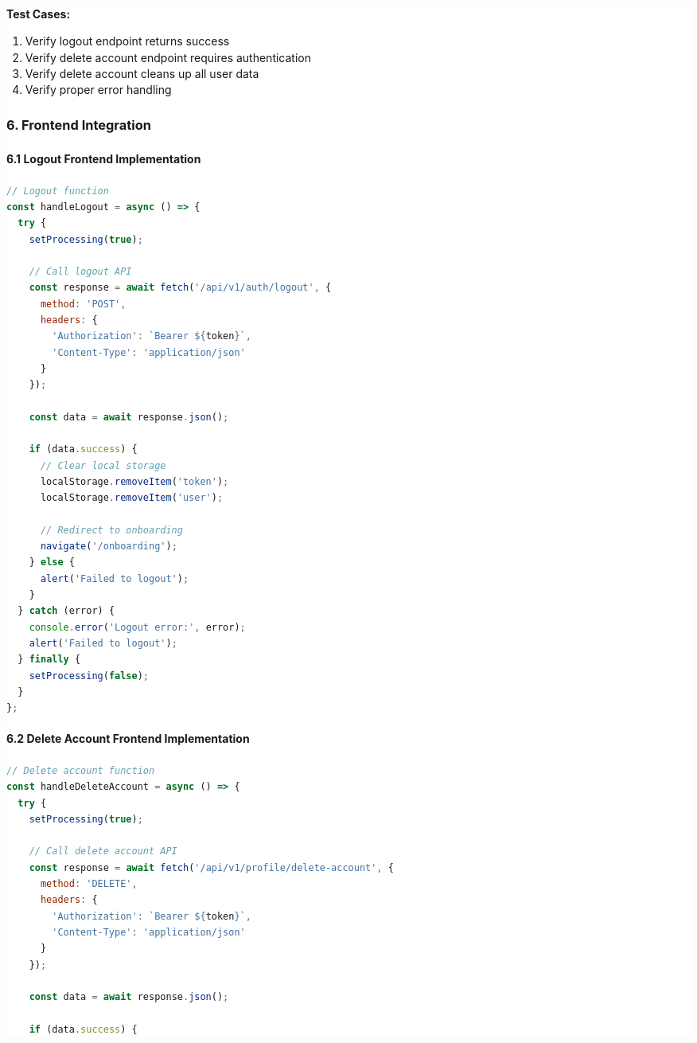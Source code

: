 **Test Cases:**
1. Verify logout endpoint returns success
2. Verify delete account endpoint requires authentication
3. Verify delete account cleans up all user data
4. Verify proper error handling

### 6. Frontend Integration

#### 6.1 Logout Frontend Implementation
```javascript
// Logout function
const handleLogout = async () => {
  try {
    setProcessing(true);
    
    // Call logout API
    const response = await fetch('/api/v1/auth/logout', {
      method: 'POST',
      headers: {
        'Authorization': `Bearer ${token}`,
        'Content-Type': 'application/json'
      }
    });
    
    const data = await response.json();
    
    if (data.success) {
      // Clear local storage
      localStorage.removeItem('token');
      localStorage.removeItem('user');
      
      // Redirect to onboarding
      navigate('/onboarding');
    } else {
      alert('Failed to logout');
    }
  } catch (error) {
    console.error('Logout error:', error);
    alert('Failed to logout');
  } finally {
    setProcessing(false);
  }
};
```

#### 6.2 Delete Account Frontend Implementation
```javascript
// Delete account function
const handleDeleteAccount = async () => {
  try {
    setProcessing(true);
    
    // Call delete account API
    const response = await fetch('/api/v1/profile/delete-account', {
      method: 'DELETE',
      headers: {
        'Authorization': `Bearer ${token}`,
        'Content-Type': 'application/json'
      }
    });
    
    const data = await response.json();
    
    if (data.success) {
```
